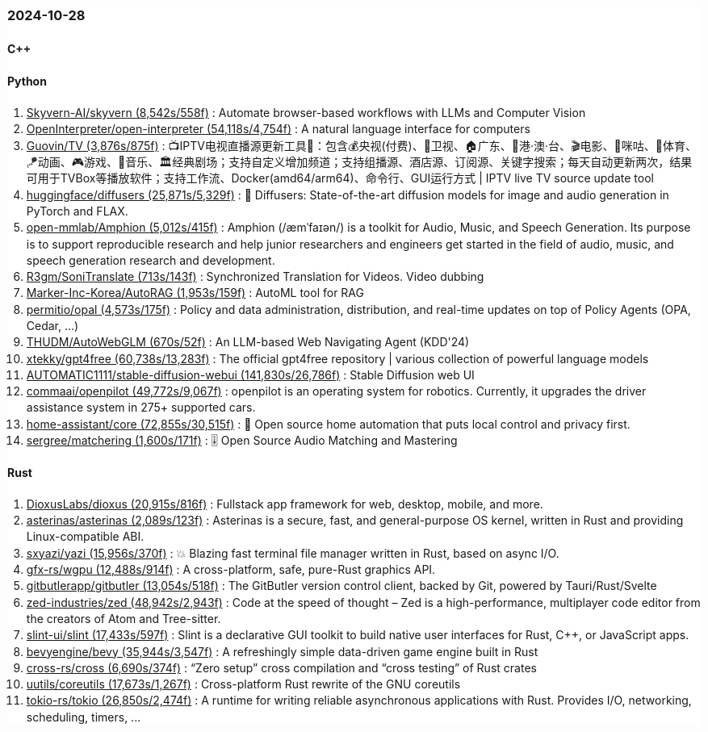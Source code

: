 ### 2024-10-28

#### C++

#### Python
1. [Skyvern-AI/skyvern (8,542s/558f)](https://github.com/Skyvern-AI/skyvern) : Automate browser-based workflows with LLMs and Computer Vision
2. [OpenInterpreter/open-interpreter (54,118s/4,754f)](https://github.com/OpenInterpreter/open-interpreter) : A natural language interface for computers
3. [Guovin/TV (3,876s/875f)](https://github.com/Guovin/TV) : 📺IPTV电视直播源更新工具🚀：包含💰央视(付费)、📡卫视、🏠广东、🌊港·澳·台、🎬电影、🎥咪咕、🏀体育、🪁动画、🎮游戏、🎵音乐、🏛经典剧场；支持自定义增加频道；支持组播源、酒店源、订阅源、关键字搜索；每天自动更新两次，结果可用于TVBox等播放软件；支持工作流、Docker(amd64/arm64)、命令行、GUI运行方式 | IPTV live TV source update tool
4. [huggingface/diffusers (25,871s/5,329f)](https://github.com/huggingface/diffusers) : 🤗 Diffusers: State-of-the-art diffusion models for image and audio generation in PyTorch and FLAX.
5. [open-mmlab/Amphion (5,012s/415f)](https://github.com/open-mmlab/Amphion) : Amphion (/æmˈfaɪən/) is a toolkit for Audio, Music, and Speech Generation. Its purpose is to support reproducible research and help junior researchers and engineers get started in the field of audio, music, and speech generation research and development.
6. [R3gm/SoniTranslate (713s/143f)](https://github.com/R3gm/SoniTranslate) : Synchronized Translation for Videos. Video dubbing
7. [Marker-Inc-Korea/AutoRAG (1,953s/159f)](https://github.com/Marker-Inc-Korea/AutoRAG) : AutoML tool for RAG
8. [permitio/opal (4,573s/175f)](https://github.com/permitio/opal) : Policy and data administration, distribution, and real-time updates on top of Policy Agents (OPA, Cedar, ...)
9. [THUDM/AutoWebGLM (670s/52f)](https://github.com/THUDM/AutoWebGLM) : An LLM-based Web Navigating Agent (KDD'24)
10. [xtekky/gpt4free (60,738s/13,283f)](https://github.com/xtekky/gpt4free) : The official gpt4free repository | various collection of powerful language models
11. [AUTOMATIC1111/stable-diffusion-webui (141,830s/26,786f)](https://github.com/AUTOMATIC1111/stable-diffusion-webui) : Stable Diffusion web UI
12. [commaai/openpilot (49,772s/9,067f)](https://github.com/commaai/openpilot) : openpilot is an operating system for robotics. Currently, it upgrades the driver assistance system in 275+ supported cars.
13. [home-assistant/core (72,855s/30,515f)](https://github.com/home-assistant/core) : 🏡 Open source home automation that puts local control and privacy first.
14. [sergree/matchering (1,600s/171f)](https://github.com/sergree/matchering) : 🎚️ Open Source Audio Matching and Mastering

#### Rust
1. [DioxusLabs/dioxus (20,915s/816f)](https://github.com/DioxusLabs/dioxus) : Fullstack app framework for web, desktop, mobile, and more.
2. [asterinas/asterinas (2,089s/123f)](https://github.com/asterinas/asterinas) : Asterinas is a secure, fast, and general-purpose OS kernel, written in Rust and providing Linux-compatible ABI.
3. [sxyazi/yazi (15,956s/370f)](https://github.com/sxyazi/yazi) : 💥 Blazing fast terminal file manager written in Rust, based on async I/O.
4. [gfx-rs/wgpu (12,488s/914f)](https://github.com/gfx-rs/wgpu) : A cross-platform, safe, pure-Rust graphics API.
5. [gitbutlerapp/gitbutler (13,054s/518f)](https://github.com/gitbutlerapp/gitbutler) : The GitButler version control client, backed by Git, powered by Tauri/Rust/Svelte
6. [zed-industries/zed (48,942s/2,943f)](https://github.com/zed-industries/zed) : Code at the speed of thought – Zed is a high-performance, multiplayer code editor from the creators of Atom and Tree-sitter.
7. [slint-ui/slint (17,433s/597f)](https://github.com/slint-ui/slint) : Slint is a declarative GUI toolkit to build native user interfaces for Rust, C++, or JavaScript apps.
8. [bevyengine/bevy (35,944s/3,547f)](https://github.com/bevyengine/bevy) : A refreshingly simple data-driven game engine built in Rust
9. [cross-rs/cross (6,690s/374f)](https://github.com/cross-rs/cross) : “Zero setup” cross compilation and “cross testing” of Rust crates
10. [uutils/coreutils (17,673s/1,267f)](https://github.com/uutils/coreutils) : Cross-platform Rust rewrite of the GNU coreutils
11. [tokio-rs/tokio (26,850s/2,474f)](https://github.com/tokio-rs/tokio) : A runtime for writing reliable asynchronous applications with Rust. Provides I/O, networking, scheduling, timers, ...